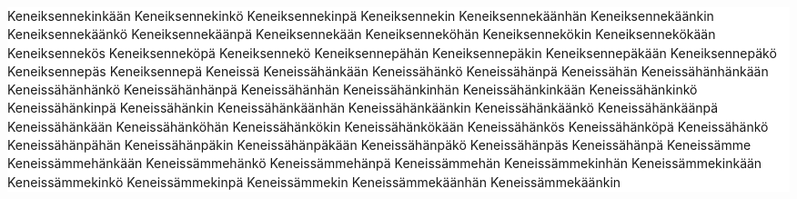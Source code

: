 Keneiksennekinkään
Keneiksennekinkö
Keneiksennekinpä
Keneiksennekin
Keneiksennekäänhän
Keneiksennekäänkin
Keneiksennekäänkö
Keneiksennekäänpä
Keneiksennekään
Keneiksenneköhän
Keneiksennekökin
Keneiksennekökään
Keneiksennekös
Keneiksenneköpä
Keneiksennekö
Keneiksennepähän
Keneiksennepäkin
Keneiksennepäkään
Keneiksennepäkö
Keneiksennepäs
Keneiksennepä
Keneissä
Keneissähänkään
Keneissähänkö
Keneissähänpä
Keneissähän
Keneissähänhänkään
Keneissähänhänkö
Keneissähänhänpä
Keneissähänhän
Keneissähänkinhän
Keneissähänkinkään
Keneissähänkinkö
Keneissähänkinpä
Keneissähänkin
Keneissähänkäänhän
Keneissähänkäänkin
Keneissähänkäänkö
Keneissähänkäänpä
Keneissähänkään
Keneissähänköhän
Keneissähänkökin
Keneissähänkökään
Keneissähänkös
Keneissähänköpä
Keneissähänkö
Keneissähänpähän
Keneissähänpäkin
Keneissähänpäkään
Keneissähänpäkö
Keneissähänpäs
Keneissähänpä
Keneissämme
Keneissämmehänkään
Keneissämmehänkö
Keneissämmehänpä
Keneissämmehän
Keneissämmekinhän
Keneissämmekinkään
Keneissämmekinkö
Keneissämmekinpä
Keneissämmekin
Keneissämmekäänhän
Keneissämmekäänkin